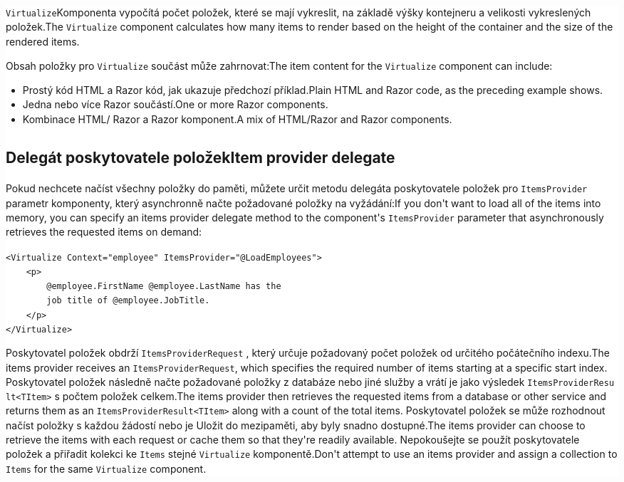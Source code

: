 <span data-ttu-id="3c231-115">`Virtualize`Komponenta vypočítá počet položek, které se mají vykreslit, na základě výšky kontejneru a velikosti vykreslených položek.</span><span class="sxs-lookup"><span data-stu-id="3c231-115">The `Virtualize` component calculates how many items to render based on the height of the container and the size of the rendered items.</span></span>

<span data-ttu-id="3c231-116">Obsah položky pro `Virtualize` součást může zahrnovat:</span><span class="sxs-lookup"><span data-stu-id="3c231-116">The item content for the `Virtualize` component can include:</span></span>

* <span data-ttu-id="3c231-117">Prostý kód HTML a Razor kód, jak ukazuje předchozí příklad.</span><span class="sxs-lookup"><span data-stu-id="3c231-117">Plain HTML and Razor code, as the preceding example shows.</span></span>
* <span data-ttu-id="3c231-118">Jedna nebo více Razor součástí.</span><span class="sxs-lookup"><span data-stu-id="3c231-118">One or more Razor components.</span></span>
* <span data-ttu-id="3c231-119">Kombinace HTML/ Razor a Razor komponent.</span><span class="sxs-lookup"><span data-stu-id="3c231-119">A mix of HTML/Razor and Razor components.</span></span>

## <a name="item-provider-delegate"></a><span data-ttu-id="3c231-120">Delegát poskytovatele položek</span><span class="sxs-lookup"><span data-stu-id="3c231-120">Item provider delegate</span></span>

<span data-ttu-id="3c231-121">Pokud nechcete načíst všechny položky do paměti, můžete určit metodu delegáta poskytovatele položek pro `ItemsProvider` parametr komponenty, který asynchronně načte požadované položky na vyžádání:</span><span class="sxs-lookup"><span data-stu-id="3c231-121">If you don't want to load all of the items into memory, you can specify an items provider delegate method to the component's `ItemsProvider` parameter that asynchronously retrieves the requested items on demand:</span></span>

```razor
<Virtualize Context="employee" ItemsProvider="@LoadEmployees">
    <p>
        @employee.FirstName @employee.LastName has the 
        job title of @employee.JobTitle.
    </p>
</Virtualize>
```

<span data-ttu-id="3c231-122">Poskytovatel položek obdrží `ItemsProviderRequest` , který určuje požadovaný počet položek od určitého počátečního indexu.</span><span class="sxs-lookup"><span data-stu-id="3c231-122">The items provider receives an `ItemsProviderRequest`, which specifies the required number of items starting at a specific start index.</span></span> <span data-ttu-id="3c231-123">Poskytovatel položek následně načte požadované položky z databáze nebo jiné služby a vrátí je jako výsledek `ItemsProviderResult<TItem>` s počtem položek celkem.</span><span class="sxs-lookup"><span data-stu-id="3c231-123">The items provider then retrieves the requested items from a database or other service and returns them as an `ItemsProviderResult<TItem>` along with a count of the total items.</span></span> <span data-ttu-id="3c231-124">Poskytovatel položek se může rozhodnout načíst položky s každou žádostí nebo je Uložit do mezipaměti, aby byly snadno dostupné.</span><span class="sxs-lookup"><span data-stu-id="3c231-124">The items provider can choose to retrieve the items with each request or cache them so that they're readily available.</span></span> <span data-ttu-id="3c231-125">Nepokoušejte se použít poskytovatele položek a přiřadit kolekci ke `Items` stejné `Virtualize` komponentě.</span><span class="sxs-lookup"><span data-stu-id="3c231-125">Don't attempt to use an items provider and assign a collection to `Items` for the same `Virtualize` component.</span></span>
